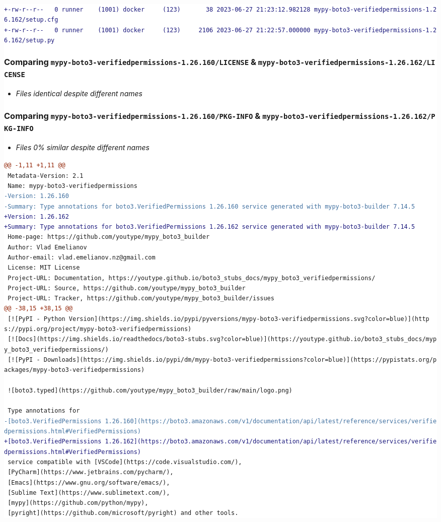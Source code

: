 ```diff
+-rw-r--r--   0 runner    (1001) docker     (123)       38 2023-06-27 21:23:12.982128 mypy-boto3-verifiedpermissions-1.26.162/setup.cfg
+-rw-r--r--   0 runner    (1001) docker     (123)     2106 2023-06-27 21:22:57.000000 mypy-boto3-verifiedpermissions-1.26.162/setup.py
```

### Comparing `mypy-boto3-verifiedpermissions-1.26.160/LICENSE` & `mypy-boto3-verifiedpermissions-1.26.162/LICENSE`

 * *Files identical despite different names*

### Comparing `mypy-boto3-verifiedpermissions-1.26.160/PKG-INFO` & `mypy-boto3-verifiedpermissions-1.26.162/PKG-INFO`

 * *Files 0% similar despite different names*

```diff
@@ -1,11 +1,11 @@
 Metadata-Version: 2.1
 Name: mypy-boto3-verifiedpermissions
-Version: 1.26.160
-Summary: Type annotations for boto3.VerifiedPermissions 1.26.160 service generated with mypy-boto3-builder 7.14.5
+Version: 1.26.162
+Summary: Type annotations for boto3.VerifiedPermissions 1.26.162 service generated with mypy-boto3-builder 7.14.5
 Home-page: https://github.com/youtype/mypy_boto3_builder
 Author: Vlad Emelianov
 Author-email: vlad.emelianov.nz@gmail.com
 License: MIT License
 Project-URL: Documentation, https://youtype.github.io/boto3_stubs_docs/mypy_boto3_verifiedpermissions/
 Project-URL: Source, https://github.com/youtype/mypy_boto3_builder
 Project-URL: Tracker, https://github.com/youtype/mypy_boto3_builder/issues
@@ -38,15 +38,15 @@
 [![PyPI - Python Version](https://img.shields.io/pypi/pyversions/mypy-boto3-verifiedpermissions.svg?color=blue)](https://pypi.org/project/mypy-boto3-verifiedpermissions)
 [![Docs](https://img.shields.io/readthedocs/boto3-stubs.svg?color=blue)](https://youtype.github.io/boto3_stubs_docs/mypy_boto3_verifiedpermissions/)
 [![PyPI - Downloads](https://img.shields.io/pypi/dm/mypy-boto3-verifiedpermissions?color=blue)](https://pypistats.org/packages/mypy-boto3-verifiedpermissions)
 
 ![boto3.typed](https://github.com/youtype/mypy_boto3_builder/raw/main/logo.png)
 
 Type annotations for
-[boto3.VerifiedPermissions 1.26.160](https://boto3.amazonaws.com/v1/documentation/api/latest/reference/services/verifiedpermissions.html#VerifiedPermissions)
+[boto3.VerifiedPermissions 1.26.162](https://boto3.amazonaws.com/v1/documentation/api/latest/reference/services/verifiedpermissions.html#VerifiedPermissions)
 service compatible with [VSCode](https://code.visualstudio.com/),
 [PyCharm](https://www.jetbrains.com/pycharm/),
 [Emacs](https://www.gnu.org/software/emacs/),
 [Sublime Text](https://www.sublimetext.com/),
 [mypy](https://github.com/python/mypy),
 [pyright](https://github.com/microsoft/pyright) and other tools.
```
